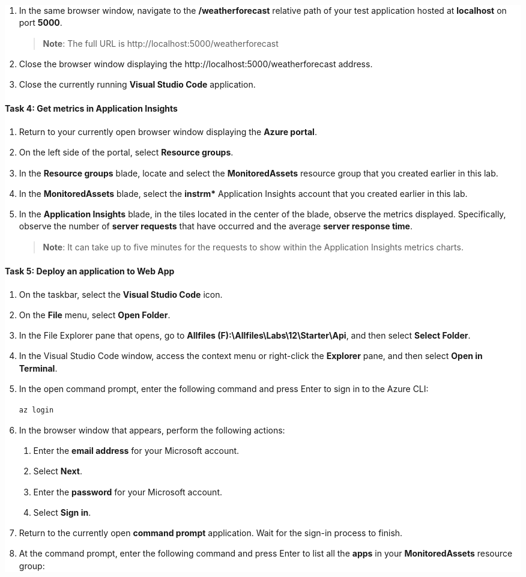 1.  In the same browser window, navigate to the **/weatherforecast** relative path of your test application hosted at **localhost** on port **5000**.

    >  **Note**: The full URL is http://localhost:5000/weatherforecast

1.  Close the browser window displaying the http://localhost:5000/weatherforecast address.

1.  Close the currently running **Visual Studio Code** application.

#### Task 4: Get metrics in Application Insights

1.  Return to your currently open browser window displaying the **Azure portal**.

1.  On the left side of the portal, select **Resource groups**.

1.  In the **Resource groups** blade, locate and select the **MonitoredAssets** resource group that you created earlier in this lab.

1.  In the **MonitoredAssets** blade, select the **instrm\*** Application Insights account that you created earlier in this lab.

1.  In the **Application Insights** blade, in the tiles located in the center of the blade, observe the metrics displayed. Specifically, observe the number of **server requests** that have occurred and the average **server response time**.

    > **Note**: It can take up to five minutes for the requests to show within the Application Insights metrics charts.

#### Task 5: Deploy an application to Web App

1.  On the taskbar, select the **Visual Studio Code** icon.

1.  On the **File** menu, select **Open Folder**.

1.  In the File Explorer pane that opens, go to **Allfiles (F):\\Allfiles\\Labs\\12\Starter\\Api**, and then select **Select Folder**.

1.  In the Visual Studio Code window, access the context menu or right-click the **Explorer** pane, and then select **Open in Terminal**.

1.  In the open command prompt, enter the following command and press Enter to sign in to the Azure CLI:

    ```powershell
    az login
    ```

1.  In the browser window that appears, perform the following actions:

    1.  Enter the **email address** for your Microsoft account.

    1.  Select **Next**.

    1.  Enter the **password** for your Microsoft account.

    1.  Select **Sign in**.

1.  Return to the currently open **command prompt** application. Wait for the sign-in process to finish.

1.  At the command prompt, enter the following command and press Enter to list all the **apps** in your **MonitoredAssets** resource group:
